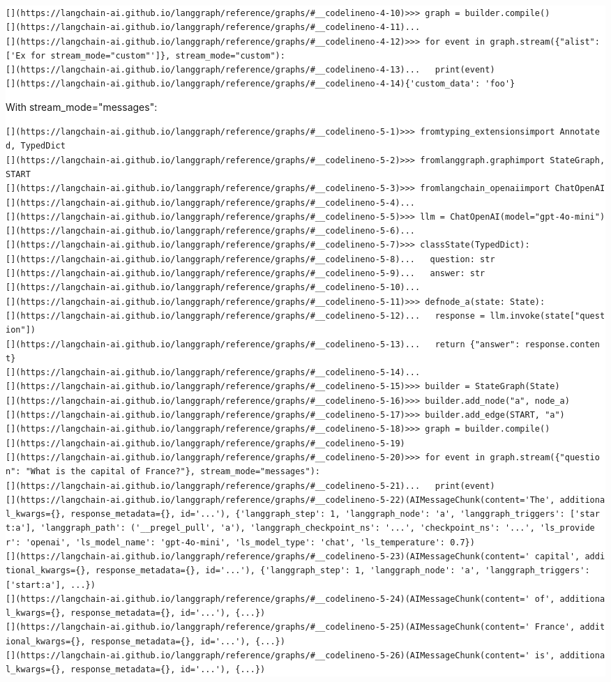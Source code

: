 ```
[](https://langchain-ai.github.io/langgraph/reference/graphs/#__codelineno-4-10)>>> graph = builder.compile()
[](https://langchain-ai.github.io/langgraph/reference/graphs/#__codelineno-4-11)...
[](https://langchain-ai.github.io/langgraph/reference/graphs/#__codelineno-4-12)>>> for event in graph.stream({"alist": ['Ex for stream_mode="custom"']}, stream_mode="custom"):
[](https://langchain-ai.github.io/langgraph/reference/graphs/#__codelineno-4-13)...   print(event)
[](https://langchain-ai.github.io/langgraph/reference/graphs/#__codelineno-4-14){'custom_data': 'foo'}

```


With stream_mode="messages":

```
[](https://langchain-ai.github.io/langgraph/reference/graphs/#__codelineno-5-1)>>> fromtyping_extensionsimport Annotated, TypedDict
[](https://langchain-ai.github.io/langgraph/reference/graphs/#__codelineno-5-2)>>> fromlanggraph.graphimport StateGraph, START
[](https://langchain-ai.github.io/langgraph/reference/graphs/#__codelineno-5-3)>>> fromlangchain_openaiimport ChatOpenAI
[](https://langchain-ai.github.io/langgraph/reference/graphs/#__codelineno-5-4)...
[](https://langchain-ai.github.io/langgraph/reference/graphs/#__codelineno-5-5)>>> llm = ChatOpenAI(model="gpt-4o-mini")
[](https://langchain-ai.github.io/langgraph/reference/graphs/#__codelineno-5-6)...
[](https://langchain-ai.github.io/langgraph/reference/graphs/#__codelineno-5-7)>>> classState(TypedDict):
[](https://langchain-ai.github.io/langgraph/reference/graphs/#__codelineno-5-8)...   question: str
[](https://langchain-ai.github.io/langgraph/reference/graphs/#__codelineno-5-9)...   answer: str
[](https://langchain-ai.github.io/langgraph/reference/graphs/#__codelineno-5-10)...
[](https://langchain-ai.github.io/langgraph/reference/graphs/#__codelineno-5-11)>>> defnode_a(state: State):
[](https://langchain-ai.github.io/langgraph/reference/graphs/#__codelineno-5-12)...   response = llm.invoke(state["question"])
[](https://langchain-ai.github.io/langgraph/reference/graphs/#__codelineno-5-13)...   return {"answer": response.content}
[](https://langchain-ai.github.io/langgraph/reference/graphs/#__codelineno-5-14)...
[](https://langchain-ai.github.io/langgraph/reference/graphs/#__codelineno-5-15)>>> builder = StateGraph(State)
[](https://langchain-ai.github.io/langgraph/reference/graphs/#__codelineno-5-16)>>> builder.add_node("a", node_a)
[](https://langchain-ai.github.io/langgraph/reference/graphs/#__codelineno-5-17)>>> builder.add_edge(START, "a")
[](https://langchain-ai.github.io/langgraph/reference/graphs/#__codelineno-5-18)>>> graph = builder.compile()
[](https://langchain-ai.github.io/langgraph/reference/graphs/#__codelineno-5-19)
[](https://langchain-ai.github.io/langgraph/reference/graphs/#__codelineno-5-20)>>> for event in graph.stream({"question": "What is the capital of France?"}, stream_mode="messages"):
[](https://langchain-ai.github.io/langgraph/reference/graphs/#__codelineno-5-21)...   print(event)
[](https://langchain-ai.github.io/langgraph/reference/graphs/#__codelineno-5-22)(AIMessageChunk(content='The', additional_kwargs={}, response_metadata={}, id='...'), {'langgraph_step': 1, 'langgraph_node': 'a', 'langgraph_triggers': ['start:a'], 'langgraph_path': ('__pregel_pull', 'a'), 'langgraph_checkpoint_ns': '...', 'checkpoint_ns': '...', 'ls_provider': 'openai', 'ls_model_name': 'gpt-4o-mini', 'ls_model_type': 'chat', 'ls_temperature': 0.7})
[](https://langchain-ai.github.io/langgraph/reference/graphs/#__codelineno-5-23)(AIMessageChunk(content=' capital', additional_kwargs={}, response_metadata={}, id='...'), {'langgraph_step': 1, 'langgraph_node': 'a', 'langgraph_triggers': ['start:a'], ...})
[](https://langchain-ai.github.io/langgraph/reference/graphs/#__codelineno-5-24)(AIMessageChunk(content=' of', additional_kwargs={}, response_metadata={}, id='...'), {...})
[](https://langchain-ai.github.io/langgraph/reference/graphs/#__codelineno-5-25)(AIMessageChunk(content=' France', additional_kwargs={}, response_metadata={}, id='...'), {...})
[](https://langchain-ai.github.io/langgraph/reference/graphs/#__codelineno-5-26)(AIMessageChunk(content=' is', additional_kwargs={}, response_metadata={}, id='...'), {...})
```